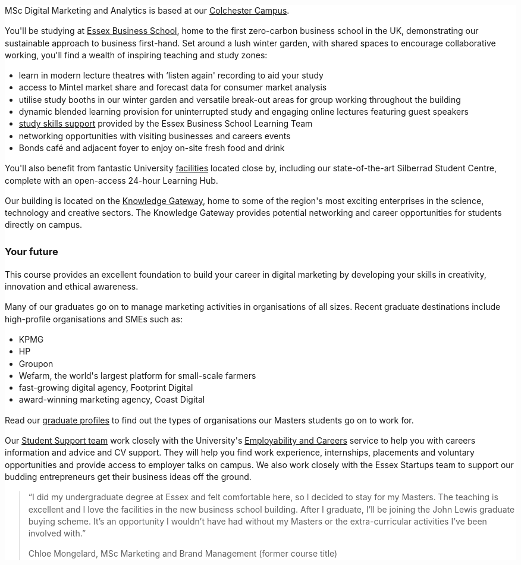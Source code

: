 MSc Digital Marketing and Analytics is based at our [Colchester Campus](https://www.essex.ac.uk/life/colchester-campus).

You'll be studying at [Essex Business School](https://www.essex.ac.uk/departments/essex-business-school/facilities), home to the first zero-carbon business school in the UK, demonstrating our sustainable approach to business first-hand. Set around a lush winter garden, with shared spaces to encourage collaborative working, you'll find a wealth of inspiring teaching and study zones:

* learn in modern lecture theatres with ‘listen again' recording to aid your study
* access to Mintel market share and forecast data for consumer market analysis
* utilise study booths in our winter garden and versatile break-out areas for group working throughout the building
* dynamic blended learning provision for uninterrupted study and engaging online lectures featuring guest speakers
* [study skills support](https://www.essex.ac.uk/departments/essex-business-school/study-skills) provided by the Essex Business School Learning Team
* networking opportunities with visiting businesses and careers events
* Bonds café and adjacent foyer to enjoy on-site fresh food and drink

You'll also benefit from fantastic University [facilities](https://www.essex.ac.uk/life/student-facilities) located close by, including our state-of-the-art Silberrad Student Centre, complete with an open-access 24-hour Learning Hub.

Our building is located on the [Knowledge Gateway](https://www.essex.ac.uk/business/knowledge-gateway), home to some of the region's most exciting enterprises in the science, technology and creative sectors. The Knowledge Gateway provides potential networking and career opportunities for students directly on campus.

### Your future

This course provides an excellent foundation to build your career in digital marketing by developing your skills in creativity, innovation and ethical awareness.

Many of our graduates go on to manage marketing activities in organisations of all sizes. Recent graduate destinations include high-profile organisations and SMEs such as:

* KPMG
* HP
* Groupon
* Wefarm, the world's largest platform for small-scale farmers
* fast-growing digital agency, Footprint Digital
* award-winning marketing agency, Coast Digital

Read our [graduate profiles](https://www.essex.ac.uk/departments/essex-business-school/careers) to find out the types of organisations our Masters students go on to work for.

Our [Student Support team](https://www.essex.ac.uk/departments/essex-business-school/careers) work closely with the University's [Employability and Careers](https://www.essex.ac.uk/student/careers) service to help you with careers information and advice and CV support. They will help you find work experience, internships, placements and voluntary opportunities and provide access to employer talks on campus. We also work closely with the Essex Startups team to support our budding entrepreneurs get their business ideas off the ground.

> “I did my undergraduate degree at Essex and felt comfortable here, so I decided to stay for my Masters. The teaching is excellent and I love the facilities in the new business school building. After I graduate, I’ll be joining the John Lewis graduate buying scheme. It’s an opportunity I wouldn’t have had without my Masters or the extra-curricular activities I’ve been involved with.”
>
> Chloe Mongelard, MSc Marketing and Brand Management (former course title)
